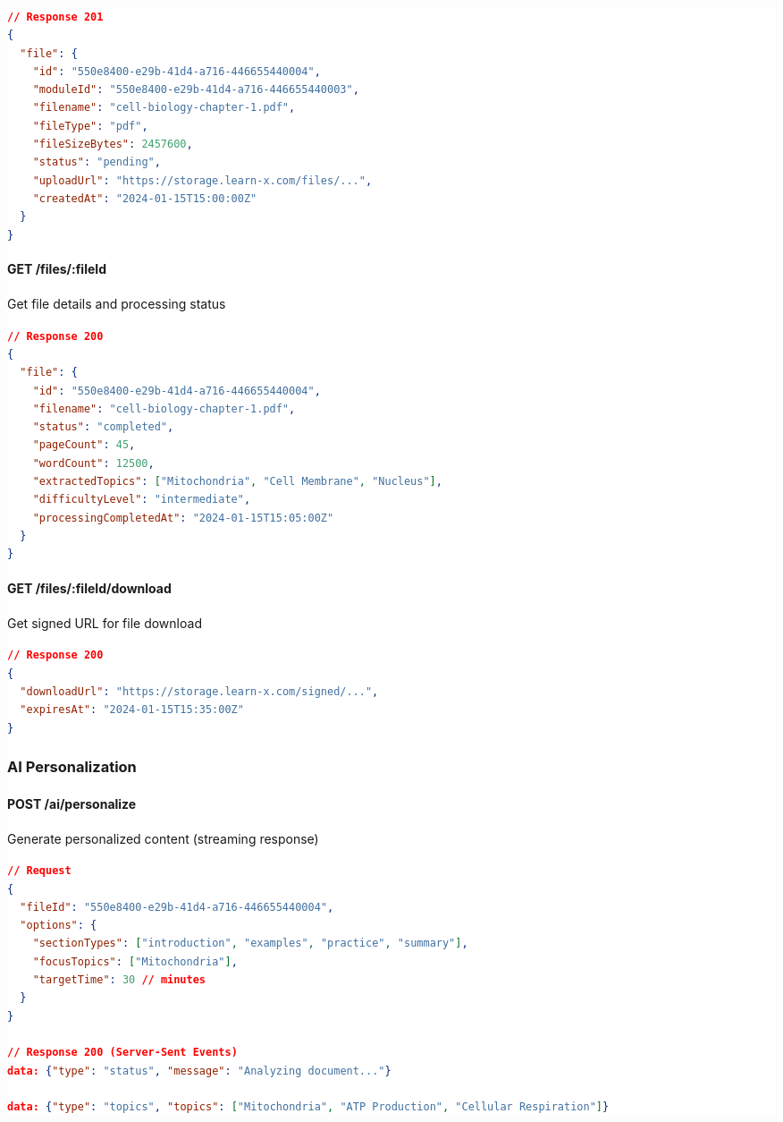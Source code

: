 ```json
// Response 201
{
  "file": {
    "id": "550e8400-e29b-41d4-a716-446655440004",
    "moduleId": "550e8400-e29b-41d4-a716-446655440003",
    "filename": "cell-biology-chapter-1.pdf",
    "fileType": "pdf",
    "fileSizeBytes": 2457600,
    "status": "pending",
    "uploadUrl": "https://storage.learn-x.com/files/...",
    "createdAt": "2024-01-15T15:00:00Z"
  }
}
```

#### GET /files/:fileId
Get file details and processing status
```json
// Response 200
{
  "file": {
    "id": "550e8400-e29b-41d4-a716-446655440004",
    "filename": "cell-biology-chapter-1.pdf",
    "status": "completed",
    "pageCount": 45,
    "wordCount": 12500,
    "extractedTopics": ["Mitochondria", "Cell Membrane", "Nucleus"],
    "difficultyLevel": "intermediate",
    "processingCompletedAt": "2024-01-15T15:05:00Z"
  }
}
```

#### GET /files/:fileId/download
Get signed URL for file download
```json
// Response 200
{
  "downloadUrl": "https://storage.learn-x.com/signed/...",
  "expiresAt": "2024-01-15T15:35:00Z"
}
```

### AI Personalization

#### POST /ai/personalize
Generate personalized content (streaming response)
```json
// Request
{
  "fileId": "550e8400-e29b-41d4-a716-446655440004",
  "options": {
    "sectionTypes": ["introduction", "examples", "practice", "summary"],
    "focusTopics": ["Mitochondria"],
    "targetTime": 30 // minutes
  }
}

// Response 200 (Server-Sent Events)
data: {"type": "status", "message": "Analyzing document..."}

data: {"type": "topics", "topics": ["Mitochondria", "ATP Production", "Cellular Respiration"]}

```
